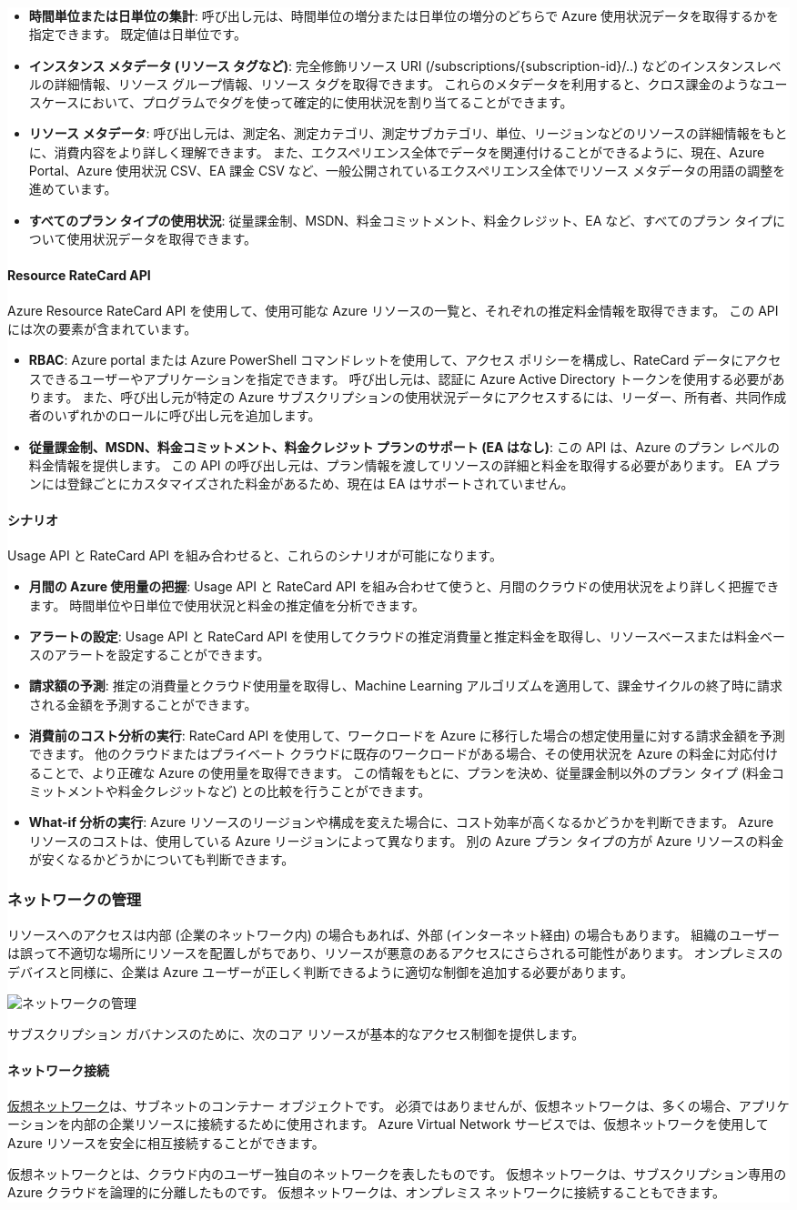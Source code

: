 - **時間単位または日単位の集計**: 呼び出し元は、時間単位の増分または日単位の増分のどちらで Azure 使用状況データを取得するかを指定できます。 既定値は日単位です。

- **インスタンス メタデータ (リソース タグなど)**: 完全修飾リソース URI (/subscriptions/{subscription-id}/..) などのインスタンスレベルの詳細情報、リソース グループ情報、リソース タグを取得できます。 これらのメタデータを利用すると、クロス課金のようなユースケースにおいて、プログラムでタグを使って確定的に使用状況を割り当てることができます。

- **リソース メタデータ**: 呼び出し元は、測定名、測定カテゴリ、測定サブカテゴリ、単位、リージョンなどのリソースの詳細情報をもとに、消費内容をより詳しく理解できます。 また、エクスペリエンス全体でデータを関連付けることができるように、現在、Azure Portal、Azure 使用状況 CSV、EA 課金 CSV など、一般公開されているエクスペリエンス全体でリソース メタデータの用語の調整を進めています。

- **すべてのプラン タイプの使用状況**: 従量課金制、MSDN、料金コミットメント、料金クレジット、EA など、すべてのプラン タイプについて使用状況データを取得できます。

#### <a name="resource-ratecard-api"></a>Resource RateCard API

Azure Resource RateCard API を使用して、使用可能な Azure リソースの一覧と、それぞれの推定料金情報を取得できます。 この API には次の要素が含まれています。

- **RBAC**: Azure portal または Azure PowerShell コマンドレットを使用して、アクセス ポリシーを構成し、RateCard データにアクセスできるユーザーやアプリケーションを指定できます。 呼び出し元は、認証に Azure Active Directory トークンを使用する必要があります。 また、呼び出し元が特定の Azure サブスクリプションの使用状況データにアクセスするには、リーダー、所有者、共同作成者のいずれかのロールに呼び出し元を追加します。

- **従量課金制、MSDN、料金コミットメント、料金クレジット プランのサポート (EA はなし)**: この API は、Azure のプラン レベルの料金情報を提供します。 この API の呼び出し元は、プラン情報を渡してリソースの詳細と料金を取得する必要があります。 EA プランには登録ごとにカスタマイズされた料金があるため、現在は EA はサポートされていません。 

#### <a name="scenarios"></a>シナリオ

Usage API と RateCard API を組み合わせると、これらのシナリオが可能になります。

- **月間の Azure 使用量の把握**: Usage API と RateCard API を組み合わせて使うと、月間のクラウドの使用状況をより詳しく把握できます。 時間単位や日単位で使用状況と料金の推定値を分析できます。

- **アラートの設定**: Usage API と RateCard API を使用してクラウドの推定消費量と推定料金を取得し、リソースベースまたは料金ベースのアラートを設定することができます。

- **請求額の予測**: 推定の消費量とクラウド使用量を取得し、Machine Learning アルゴリズムを適用して、課金サイクルの終了時に請求される金額を予測することができます。

- **消費前のコスト分析の実行**: RateCard API を使用して、ワークロードを Azure に移行した場合の想定使用量に対する請求金額を予測できます。 他のクラウドまたはプライベート クラウドに既存のワークロードがある場合、その使用状況を Azure の料金に対応付けることで、より正確な Azure の使用量を取得できます。 この情報をもとに、プランを決め、従量課金制以外のプラン タイプ (料金コミットメントや料金クレジットなど) との比較を行うことができます。

- **What-if 分析の実行**: Azure リソースのリージョンや構成を変えた場合に、コスト効率が高くなるかどうかを判断できます。 Azure リソースのコストは、使用している Azure リージョンによって異なります。 別の Azure プラン タイプの方が Azure リソースの料金が安くなるかどうかについても判断できます。

### <a name="networking-controls"></a>ネットワークの管理

リソースへのアクセスは内部 (企業のネットワーク内) の場合もあれば、外部 (インターネット経由) の場合もあります。 組織のユーザーは誤って不適切な場所にリソースを配置しがちであり、リソースが悪意のあるアクセスにさらされる可能性があります。 オンプレミスのデバイスと同様に、企業は Azure ユーザーが正しく判断できるように適切な制御を追加する必要があります。

![ネットワークの管理](./media/governance-in-azure/security-governance-in-azure-fig6.png)

サブスクリプション ガバナンスのために、次のコア リソースが基本的なアクセス制御を提供します。

#### <a name="network-connectivity"></a>ネットワーク接続

[仮想ネットワーク](https://docs.microsoft.com/azure/virtual-network/virtual-networks-overview)は、サブネットのコンテナー オブジェクトです。 必須ではありませんが、仮想ネットワークは、多くの場合、アプリケーションを内部の企業リソースに接続するために使用されます。 Azure Virtual Network サービスでは、仮想ネットワークを使用して Azure リソースを安全に相互接続することができます。

仮想ネットワークとは、クラウド内のユーザー独自のネットワークを表したものです。 仮想ネットワークは、サブスクリプション専用の Azure クラウドを論理的に分離したものです。 仮想ネットワークは、オンプレミス ネットワークに接続することもできます。
